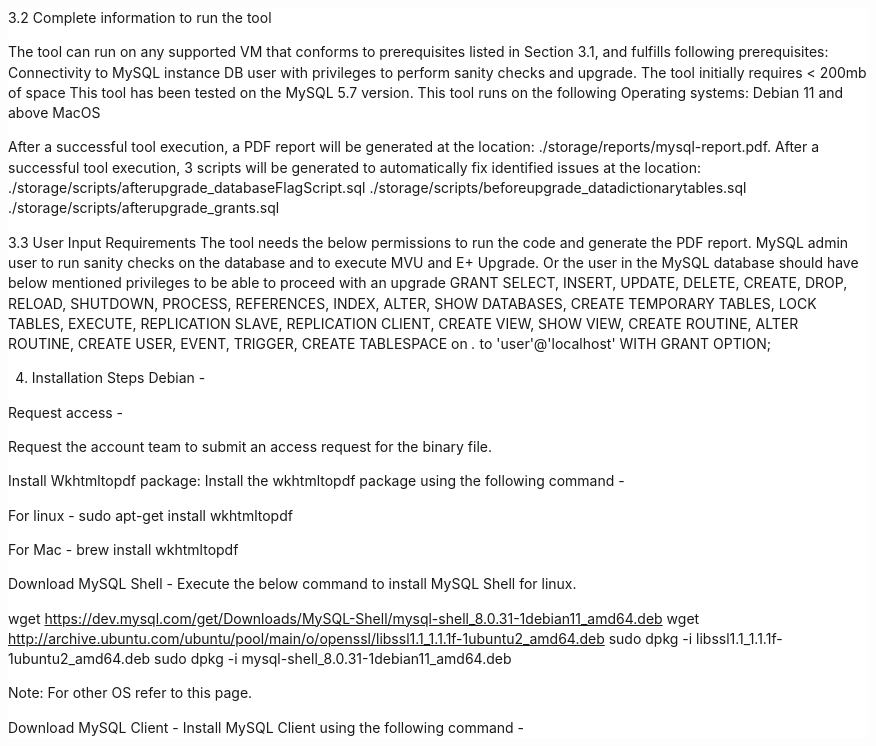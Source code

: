 3.2 Complete information to run the tool

The tool can run on any supported  VM that conforms to prerequisites listed in Section 3.1,  and fulfills following prerequisites:
Connectivity to MySQL instance
DB user with privileges to perform sanity checks and upgrade.
The tool initially requires <  200mb of space
This tool has been tested on the MySQL 5.7 version.
This tool runs on the following Operating systems:
Debian 11 and above
MacOS

After a successful tool execution, a PDF report will be generated at the location:
 ./storage/reports/mysql-report.pdf.
After a successful tool execution, 3 scripts will be generated to automatically fix identified issues at the location:
./storage/scripts/afterupgrade_databaseFlagScript.sql
./storage/scripts/beforeupgrade_datadictionarytables.sql
./storage/scripts/afterupgrade_grants.sql


3.3 User Input Requirements
The tool needs the below permissions to run the code and generate the PDF report. 
MySQL admin user to run sanity checks on the database and to execute MVU and E+ Upgrade.
 Or the user in the MySQL database should have below mentioned privileges to be able to proceed with an upgrade 
GRANT SELECT, INSERT, UPDATE, DELETE, CREATE, DROP, RELOAD, SHUTDOWN, PROCESS, REFERENCES, INDEX, ALTER, SHOW DATABASES, CREATE TEMPORARY TABLES, LOCK TABLES, EXECUTE, REPLICATION SLAVE, REPLICATION CLIENT, CREATE VIEW, SHOW VIEW, CREATE ROUTINE, ALTER ROUTINE, CREATE USER, EVENT, TRIGGER, CREATE TABLESPACE on *.* to 'user'@'localhost' WITH GRANT OPTION;

 
4. Installation Steps
Debian - 

Request access - 

Request the account team to submit an access request for the binary file.


Install Wkhtmltopdf package: Install the wkhtmltopdf package using the following command -

For linux - 
sudo apt-get install wkhtmltopdf

For Mac - 
brew install wkhtmltopdf

Download MySQL Shell  - Execute the below command to install MySQL Shell for linux. 


wget https://dev.mysql.com/get/Downloads/MySQL-Shell/mysql-shell_8.0.31-1debian11_amd64.deb
wget http://archive.ubuntu.com/ubuntu/pool/main/o/openssl/libssl1.1_1.1.1f-1ubuntu2_amd64.deb
sudo dpkg -i libssl1.1_1.1.1f-1ubuntu2_amd64.deb
sudo dpkg -i mysql-shell_8.0.31-1debian11_amd64.deb 

Note: For other OS refer to this page.

Download MySQL Client - Install MySQL Client using the following command -
